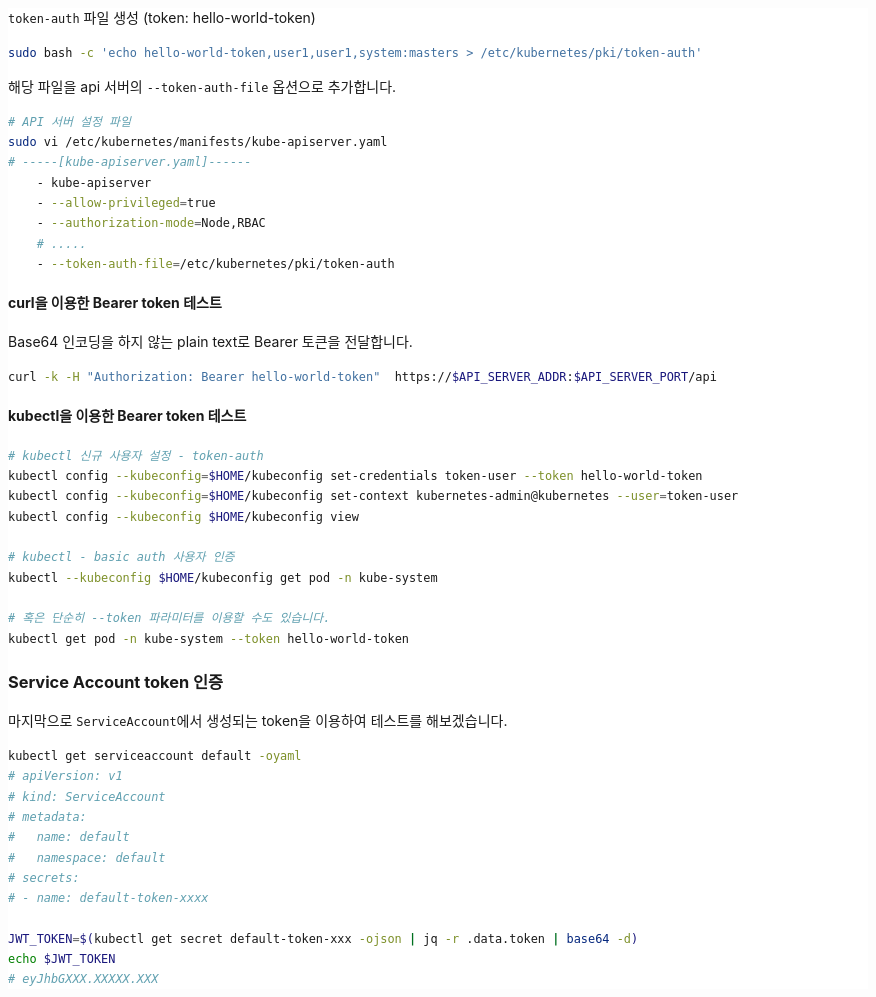 `token-auth` 파일 생성 (token: hello-world-token)
```bash
sudo bash -c 'echo hello-world-token,user1,user1,system:masters > /etc/kubernetes/pki/token-auth'
```

해당 파일을 api 서버의 `--token-auth-file` 옵션으로 추가합니다.

```bash
# API 서버 설정 파일
sudo vi /etc/kubernetes/manifests/kube-apiserver.yaml
# -----[kube-apiserver.yaml]------
    - kube-apiserver
    - --allow-privileged=true
    - --authorization-mode=Node,RBAC
    # .....
    - --token-auth-file=/etc/kubernetes/pki/token-auth
```

#### curl을 이용한 Bearer token 테스트
Base64 인코딩을 하지 않는 plain text로 Bearer 토큰을 전달합니다.
```bash
curl -k -H "Authorization: Bearer hello-world-token"  https://$API_SERVER_ADDR:$API_SERVER_PORT/api
```

#### kubectl을 이용한 Bearer token 테스트
```bash
# kubectl 신규 사용자 설정 - token-auth
kubectl config --kubeconfig=$HOME/kubeconfig set-credentials token-user --token hello-world-token
kubectl config --kubeconfig=$HOME/kubeconfig set-context kubernetes-admin@kubernetes --user=token-user
kubectl config --kubeconfig $HOME/kubeconfig view

# kubectl - basic auth 사용자 인증
kubectl --kubeconfig $HOME/kubeconfig get pod -n kube-system

# 혹은 단순히 --token 파라미터를 이용할 수도 있습니다.
kubectl get pod -n kube-system --token hello-world-token
```

### Service Account token 인증

마지막으로 `ServiceAccount`에서 생성되는 token을 이용하여 테스트를 해보겠습니다.

```bash
kubectl get serviceaccount default -oyaml
# apiVersion: v1
# kind: ServiceAccount
# metadata:
#   name: default
#   namespace: default
# secrets:
# - name: default-token-xxxx

JWT_TOKEN=$(kubectl get secret default-token-xxx -ojson | jq -r .data.token | base64 -d)
echo $JWT_TOKEN
# eyJhbGXXX.XXXXX.XXX
```
